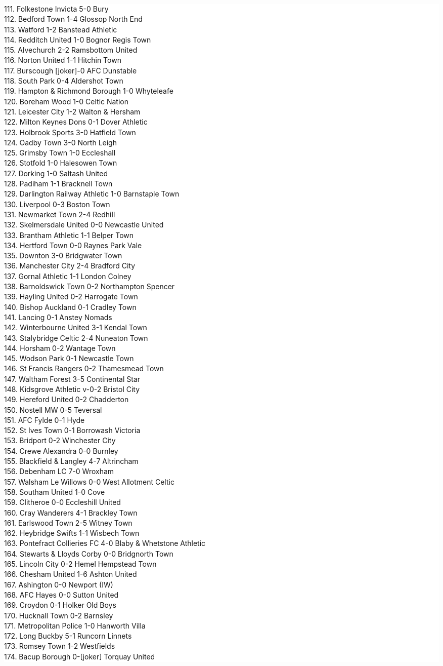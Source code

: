 111\. Folkestone Invicta 5-0 Bury  
112\. Bedford Town 1-4 Glossop North End  
113\. Watford 1-2 Banstead Athletic  
114\. Redditch United 1-0 Bognor Regis Town  
115\. Alvechurch 2-2 Ramsbottom United  
116\. Norton United 1-1 Hitchin Town  
117\. Burscough \[joker\]-0 AFC Dunstable  
118\. South Park 0-4 Aldershot Town  
119\. Hampton &amp; Richmond Borough 1-0 Whyteleafe  
120\. Boreham Wood 1-0 Celtic Nation  
121\. Leicester City 1-2 Walton &amp; Hersham  
122\. Milton Keynes Dons 0-1 Dover Athletic  
123\. Holbrook Sports 3-0 Hatfield Town  
124\. Oadby Town 3-0 North Leigh  
125\. Grimsby Town 1-0 Eccleshall  
126\. Stotfold 1-0 Halesowen Town  
127\. Dorking 1-0 Saltash United  
128\. Padiham 1-1 Bracknell Town  
129\. Darlington Railway Athletic 1-0 Barnstaple Town  
130\. Liverpool 0-3 Boston Town  
131\. Newmarket Town 2-4 Redhill  
132\. Skelmersdale United 0-0 Newcastle United  
133\. Brantham Athletic 1-1 Belper Town  
134\. Hertford Town 0-0 Raynes Park Vale  
135\. Downton 3-0 Bridgwater Town  
136\. Manchester City 2-4 Bradford City  
137\. Gornal Athletic 1-1 London Colney  
138\. Barnoldswick Town 0-2 Northampton Spencer  
139\. Hayling United 0-2 Harrogate Town  
140\. Bishop Auckland 0-1 Cradley Town  
141\. Lancing 0-1 Anstey Nomads  
142\. Winterbourne United 3-1 Kendal Town  
143\. Stalybridge Celtic 2-4 Nuneaton Town  
144\. Horsham 0-2 Wantage Town  
145\. Wodson Park 0-1 Newcastle Town  
146\. St Francis Rangers 0-2 Thamesmead Town  
147\. Waltham Forest 3-5 Continental Star  
148\. Kidsgrove Athletic v-0-2 Bristol City  
149\. Hereford United 0-2 Chadderton  
150\. Nostell MW 0-5 Teversal  
151\. AFC Fylde 0-1 Hyde  
152\. St Ives Town 0-1 Borrowash Victoria  
153\. Bridport 0-2 Winchester City  
154\. Crewe Alexandra 0-0 Burnley  
155\. Blackfield &amp; Langley 4-7 Altrincham  
156\. Debenham LC 7-0 Wroxham  
157\. Walsham Le Willows 0-0 West Allotment Celtic  
158\. Southam United 1-0 Cove  
159\. Clitheroe 0-0 Eccleshill United  
160\. Cray Wanderers 4-1 Brackley Town  
161\. Earlswood Town 2-5 Witney Town  
162\. Heybridge Swifts 1-1 Wisbech Town  
163\. Pontefract Collieries FC 4-0 Blaby &amp; Whetstone Athletic  
164\. Stewarts &amp; Lloyds Corby 0-0 Bridgnorth Town  
165\. Lincoln City 0-2 Hemel Hempstead Town  
166\. Chesham United 1-6 Ashton United  
167\. Ashington 0-0 Newport (IW)  
168\. AFC Hayes 0-0 Sutton United  
169\. Croydon 0-1 Holker Old Boys  
170\. Hucknall Town 0-2 Barnsley  
171\. Metropolitan Police 1-0 Hanworth Villa  
172\. Long Buckby 5-1 Runcorn Linnets  
173\. Romsey Town 1-2 Westfields  
174\. Bacup Borough 0-\[joker\] Torquay United  